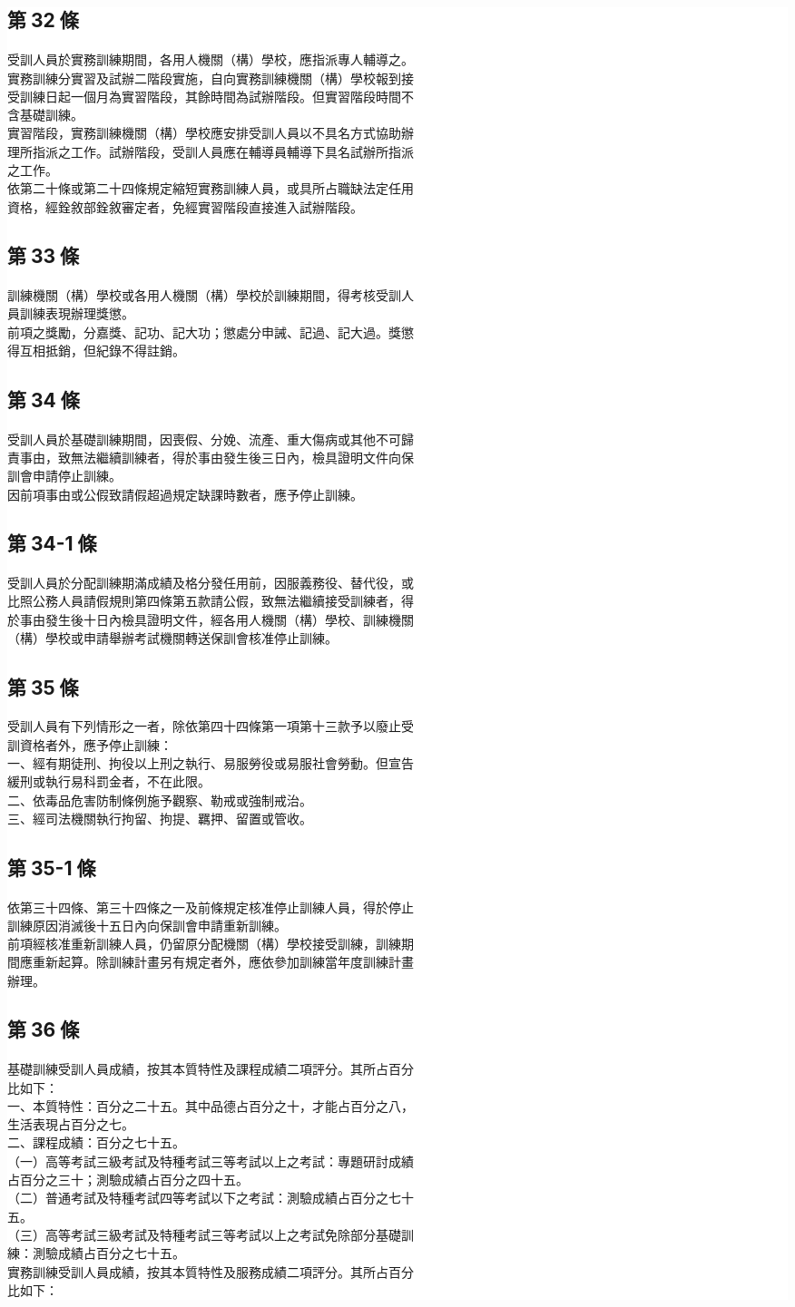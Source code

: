 第 32 條
--------
受訓人員於實務訓練期間，各用人機關（構）學校，應指派專人輔導之。  
實務訓練分實習及試辦二階段實施，自向實務訓練機關（構）學校報到接  
受訓練日起一個月為實習階段，其餘時間為試辦階段。但實習階段時間不  
含基礎訓練。  
實習階段，實務訓練機關（構）學校應安排受訓人員以不具名方式協助辦  
理所指派之工作。試辦階段，受訓人員應在輔導員輔導下具名試辦所指派  
之工作。  
依第二十條或第二十四條規定縮短實務訓練人員，或具所占職缺法定任用  
資格，經銓敘部銓敘審定者，免經實習階段直接進入試辦階段。

第 33 條
--------
訓練機關（構）學校或各用人機關（構）學校於訓練期間，得考核受訓人  
員訓練表現辦理獎懲。  
前項之獎勵，分嘉獎、記功、記大功；懲處分申誡、記過、記大過。獎懲  
得互相抵銷，但紀錄不得註銷。

第 34 條
--------
受訓人員於基礎訓練期間，因喪假、分娩、流產、重大傷病或其他不可歸  
責事由，致無法繼續訓練者，得於事由發生後三日內，檢具證明文件向保  
訓會申請停止訓練。  
因前項事由或公假致請假超過規定缺課時數者，應予停止訓練。

第 34-1 條
----------
受訓人員於分配訓練期滿成績及格分發任用前，因服義務役、替代役，或  
比照公務人員請假規則第四條第五款請公假，致無法繼續接受訓練者，得  
於事由發生後十日內檢具證明文件，經各用人機關（構）學校、訓練機關  
（構）學校或申請舉辦考試機關轉送保訓會核准停止訓練。

第 35 條
--------
受訓人員有下列情形之一者，除依第四十四條第一項第十三款予以廢止受  
訓資格者外，應予停止訓練：  
一、經有期徒刑、拘役以上刑之執行、易服勞役或易服社會勞動。但宣告  
    緩刑或執行易科罰金者，不在此限。  
二、依毒品危害防制條例施予觀察、勒戒或強制戒治。  
三、經司法機關執行拘留、拘提、羈押、留置或管收。

第 35-1 條
----------
依第三十四條、第三十四條之一及前條規定核准停止訓練人員，得於停止  
訓練原因消滅後十五日內向保訓會申請重新訓練。  
前項經核准重新訓練人員，仍留原分配機關（構）學校接受訓練，訓練期  
間應重新起算。除訓練計畫另有規定者外，應依參加訓練當年度訓練計畫  
辦理。

第 36 條
--------
基礎訓練受訓人員成績，按其本質特性及課程成績二項評分。其所占百分  
比如下：  
一、本質特性：百分之二十五。其中品德占百分之十，才能占百分之八，  
    生活表現占百分之七。  
二、課程成績：百分之七十五。  
（一）高等考試三級考試及特種考試三等考試以上之考試：專題研討成績  
      占百分之三十；測驗成績占百分之四十五。  
（二）普通考試及特種考試四等考試以下之考試：測驗成績占百分之七十  
      五。  
（三）高等考試三級考試及特種考試三等考試以上之考試免除部分基礎訓  
      練：測驗成績占百分之七十五。  
實務訓練受訓人員成績，按其本質特性及服務成績二項評分。其所占百分  
比如下：  